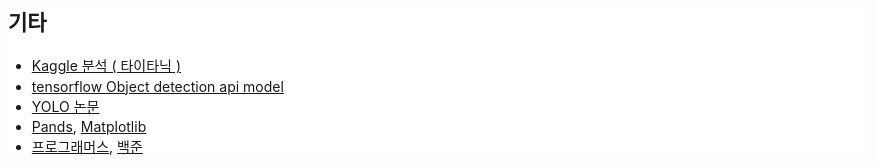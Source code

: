 
## 기타
* [Kaggle 분석 ( 타이타닉 )](https://github.com/JGH94/Kaggle_Titanic)
* [tensorflow Object detection api model](https://github.com/JGH94/Tensorflow_Detection_Model_ZOO)
* [YOLO 논문](https://we-co.tistory.com/category/YOLO)
* [Pands](https://github.com/JGH94/Python_Pandas),  [Matplotlib](https://github.com/JGH94/python_MatplotLib)
* [프로그래머스](https://github.com/JGH94/programers_code),  [백준](https://github.com/JGH94/BaekJoon_Code)


